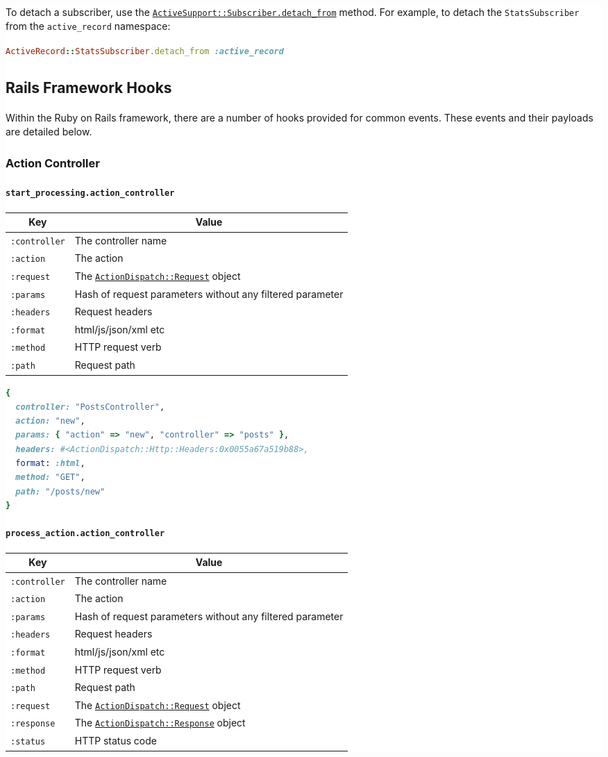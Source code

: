 To detach a subscriber, use the [`ActiveSupport::Subscriber.detach_from`][] method. For example, to detach the `StatsSubscriber` from the `active_record` namespace:

```ruby
ActiveRecord::StatsSubscriber.detach_from :active_record
```

[`ActiveSupport::Subscriber`]: https://api.rubyonrails.org/classes/ActiveSupport/Subscriber.html
[`ActiveSupport::Subscriber.detach_from`]: https://api.rubyonrails.org/classes/ActiveSupport/Subscriber.html#method-c-detach_from

Rails Framework Hooks
---------------------

Within the Ruby on Rails framework, there are a number of hooks provided for common events. These events and their payloads are detailed below.

### Action Controller

#### `start_processing.action_controller`

| Key           | Value                                                     |
| ------------- | --------------------------------------------------------- |
| `:controller` | The controller name                                       |
| `:action`     | The action                                                |
| `:request`    | The [`ActionDispatch::Request`][] object                  |
| `:params`     | Hash of request parameters without any filtered parameter |
| `:headers`    | Request headers                                           |
| `:format`     | html/js/json/xml etc                                      |
| `:method`     | HTTP request verb                                         |
| `:path`       | Request path                                              |

```ruby
{
  controller: "PostsController",
  action: "new",
  params: { "action" => "new", "controller" => "posts" },
  headers: #<ActionDispatch::Http::Headers:0x0055a67a519b88>,
  format: :html,
  method: "GET",
  path: "/posts/new"
}
```

#### `process_action.action_controller`

| Key             | Value                                                     |
| --------------- | --------------------------------------------------------- |
| `:controller`   | The controller name                                       |
| `:action`       | The action                                                |
| `:params`       | Hash of request parameters without any filtered parameter |
| `:headers`      | Request headers                                           |
| `:format`       | html/js/json/xml etc                                      |
| `:method`       | HTTP request verb                                         |
| `:path`         | Request path                                              |
| `:request`      | The [`ActionDispatch::Request`][] object                  |
| `:response`     | The [`ActionDispatch::Response`][] object                 |
| `:status`       | HTTP status code                                          |

[`ActiveSupport::Notifications::Event`]: https://api.rubyonrails.org/classes/ActiveSupport/Notifications/Event.html
[`ActiveSupport::Notifications.monotonic_subscribe`]: https://api.rubyonrails.org/classes/ActiveSupport/Notifications.html#method-c-monotonic_subscribe
[`ActiveSupport::Notifications.subscribe`]: https://api.rubyonrails.org/classes/ActiveSupport/Notifications.html#method-c-subscribe
[`ActionDispatch::Request`]: https://api.rubyonrails.org/classes/ActionDispatch/Request.html
[`ActionDispatch::Response`]: https://api.rubyonrails.org/classes/ActionDispatch/Response.html
[`config.active_record.action_on_strict_loading_violation`]: configuring.html#config-active-record-action-on-strict-loading-violation
[ActiveSupport::Cache::FileStore]: https://api.rubyonrails.org/classes/ActiveSupport/Cache/FileStore.html
[ActiveSupport::Cache::MemCacheStore]: https://api.rubyonrails.org/classes/ActiveSupport/Cache/MemCacheStore.html
[ActiveSupport::Cache::MemoryStore]: https://api.rubyonrails.org/classes/ActiveSupport/Cache/MemoryStore.html
[ActiveSupport::Cache::RedisCacheStore]: https://api.rubyonrails.org/classes/ActiveSupport/Cache/RedisCacheStore.html
[ActiveSupport::Cache::Store#fetch]: https://api.rubyonrails.org/classes/ActiveSupport/Cache/Store.html#method-i-fetch
[ActiveSupport::Cache::Store#fetch_multi]: https://api.rubyonrails.org/classes/ActiveSupport/Cache/Store.html#method-i-fetch_multi
[`ActionMailbox::Base`]: https://api.rubyonrails.org/classes/ActionMailbox/Base.html
[`ActiveSupport::Notifications.instrument`]: https://api.rubyonrails.org/classes/ActiveSupport/Notifications.html#method-c-instrument